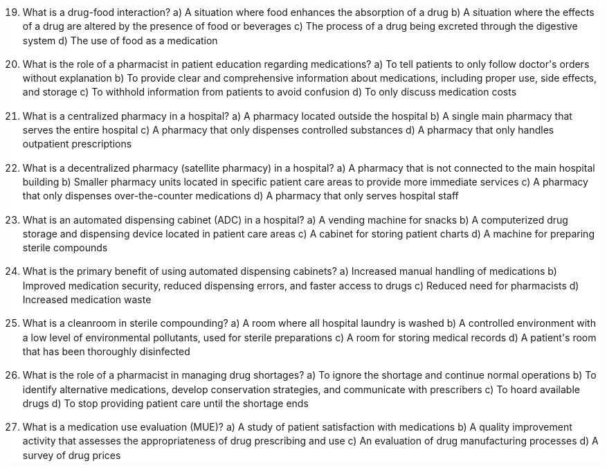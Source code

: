19. What is a drug-food interaction?
    a) A situation where food enhances the absorption of a drug
    b) A situation where the effects of a drug are altered by the presence of food or beverages
    c) The process of a drug being excreted through the digestive system
    d) The use of food as a medication

20. What is the role of a pharmacist in patient education regarding medications?
    a) To tell patients to only follow doctor's orders without explanation
    b) To provide clear and comprehensive information about medications, including proper use, side effects, and storage
    c) To withhold information from patients to avoid confusion
    d) To only discuss medication costs

21. What is a centralized pharmacy in a hospital?
    a) A pharmacy located outside the hospital
    b) A single main pharmacy that serves the entire hospital
    c) A pharmacy that only dispenses controlled substances
    d) A pharmacy that only handles outpatient prescriptions

22. What is a decentralized pharmacy (satellite pharmacy) in a hospital?
    a) A pharmacy that is not connected to the main hospital building
    b) Smaller pharmacy units located in specific patient care areas to provide more immediate services
    c) A pharmacy that only dispenses over-the-counter medications
    d) A pharmacy that only serves hospital staff

23. What is an automated dispensing cabinet (ADC) in a hospital?
    a) A vending machine for snacks
    b) A computerized drug storage and dispensing device located in patient care areas
    c) A cabinet for storing patient charts
    d) A machine for preparing sterile compounds

24. What is the primary benefit of using automated dispensing cabinets?
    a) Increased manual handling of medications
    b) Improved medication security, reduced dispensing errors, and faster access to drugs
    c) Reduced need for pharmacists
    d) Increased medication waste

25. What is a cleanroom in sterile compounding?
    a) A room where all hospital laundry is washed
    b) A controlled environment with a low level of environmental pollutants, used for sterile preparations
    c) A room for storing medical records
    d) A patient's room that has been thoroughly disinfected

26. What is the role of a pharmacist in managing drug shortages?
    a) To ignore the shortage and continue normal operations
    b) To identify alternative medications, develop conservation strategies, and communicate with prescribers
    c) To hoard available drugs
    d) To stop providing patient care until the shortage ends

27. What is a medication use evaluation (MUE)?
    a) A study of patient satisfaction with medications
    b) A quality improvement activity that assesses the appropriateness of drug prescribing and use
    c) An evaluation of drug manufacturing processes
    d) A survey of drug prices
